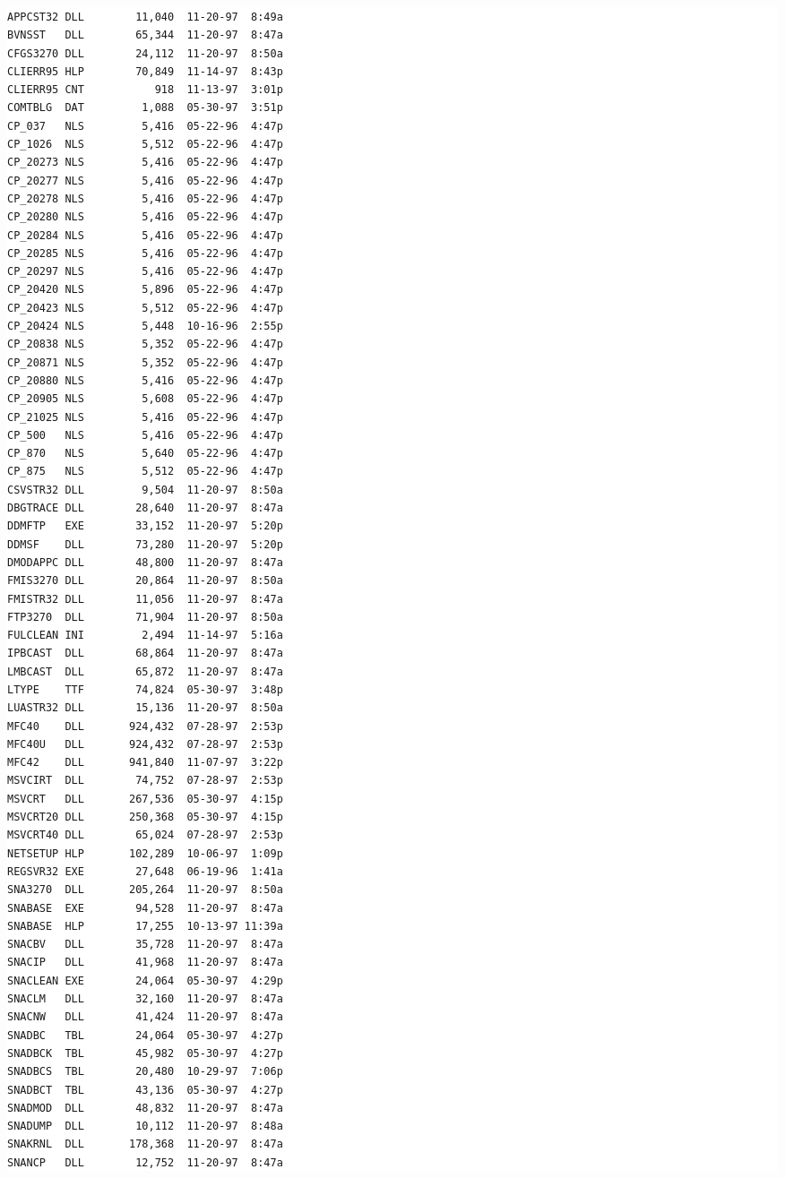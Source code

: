 	APPCST32 DLL        11,040  11-20-97  8:49a 
	BVNSST   DLL        65,344  11-20-97  8:47a 
	CFGS3270 DLL        24,112  11-20-97  8:50a 
	CLIERR95 HLP        70,849  11-14-97  8:43p 
	CLIERR95 CNT           918  11-13-97  3:01p 
	COMTBLG  DAT         1,088  05-30-97  3:51p 
	CP_037   NLS         5,416  05-22-96  4:47p 
	CP_1026  NLS         5,512  05-22-96  4:47p 
	CP_20273 NLS         5,416  05-22-96  4:47p 
	CP_20277 NLS         5,416  05-22-96  4:47p 
	CP_20278 NLS         5,416  05-22-96  4:47p 
	CP_20280 NLS         5,416  05-22-96  4:47p 
	CP_20284 NLS         5,416  05-22-96  4:47p 
	CP_20285 NLS         5,416  05-22-96  4:47p 
	CP_20297 NLS         5,416  05-22-96  4:47p 
	CP_20420 NLS         5,896  05-22-96  4:47p 
	CP_20423 NLS         5,512  05-22-96  4:47p 
	CP_20424 NLS         5,448  10-16-96  2:55p 
	CP_20838 NLS         5,352  05-22-96  4:47p 
	CP_20871 NLS         5,352  05-22-96  4:47p 
	CP_20880 NLS         5,416  05-22-96  4:47p 
	CP_20905 NLS         5,608  05-22-96  4:47p 
	CP_21025 NLS         5,416  05-22-96  4:47p 
	CP_500   NLS         5,416  05-22-96  4:47p 
	CP_870   NLS         5,640  05-22-96  4:47p 
	CP_875   NLS         5,512  05-22-96  4:47p 
	CSVSTR32 DLL         9,504  11-20-97  8:50a 
	DBGTRACE DLL        28,640  11-20-97  8:47a 
	DDMFTP   EXE        33,152  11-20-97  5:20p 
	DDMSF    DLL        73,280  11-20-97  5:20p 
	DMODAPPC DLL        48,800  11-20-97  8:47a 
	FMIS3270 DLL        20,864  11-20-97  8:50a 
	FMISTR32 DLL        11,056  11-20-97  8:47a 
	FTP3270  DLL        71,904  11-20-97  8:50a 
	FULCLEAN INI         2,494  11-14-97  5:16a 
	IPBCAST  DLL        68,864  11-20-97  8:47a 
	LMBCAST  DLL        65,872  11-20-97  8:47a 
	LTYPE    TTF        74,824  05-30-97  3:48p 
	LUASTR32 DLL        15,136  11-20-97  8:50a 
	MFC40    DLL       924,432  07-28-97  2:53p 
	MFC40U   DLL       924,432  07-28-97  2:53p 
	MFC42    DLL       941,840  11-07-97  3:22p 
	MSVCIRT  DLL        74,752  07-28-97  2:53p 
	MSVCRT   DLL       267,536  05-30-97  4:15p 
	MSVCRT20 DLL       250,368  05-30-97  4:15p 
	MSVCRT40 DLL        65,024  07-28-97  2:53p 
	NETSETUP HLP       102,289  10-06-97  1:09p 
	REGSVR32 EXE        27,648  06-19-96  1:41a 
	SNA3270  DLL       205,264  11-20-97  8:50a 
	SNABASE  EXE        94,528  11-20-97  8:47a 
	SNABASE  HLP        17,255  10-13-97 11:39a 
	SNACBV   DLL        35,728  11-20-97  8:47a 
	SNACIP   DLL        41,968  11-20-97  8:47a 
	SNACLEAN EXE        24,064  05-30-97  4:29p 
	SNACLM   DLL        32,160  11-20-97  8:47a 
	SNACNW   DLL        41,424  11-20-97  8:47a 
	SNADBC   TBL        24,064  05-30-97  4:27p 
	SNADBCK  TBL        45,982  05-30-97  4:27p 
	SNADBCS  TBL        20,480  10-29-97  7:06p 
	SNADBCT  TBL        43,136  05-30-97  4:27p 
	SNADMOD  DLL        48,832  11-20-97  8:47a 
	SNADUMP  DLL        10,112  11-20-97  8:48a 
	SNAKRNL  DLL       178,368  11-20-97  8:47a 
	SNANCP   DLL        12,752  11-20-97  8:47a 